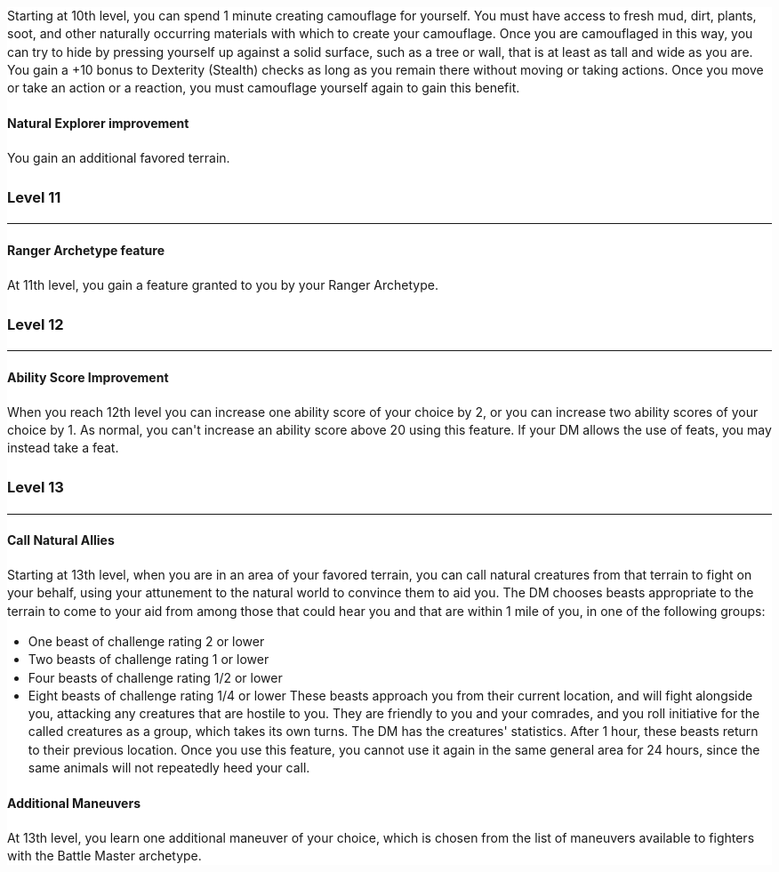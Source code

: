 Starting at 10th level, you can spend 1 minute creating camouflage for yourself. You must have access to fresh mud, dirt, plants, soot, and other naturally occurring materials with which to create your camouflage.
Once you are camouflaged in this way, you can try to hide by pressing yourself up against a solid surface, such as a tree or wall, that is at least as tall and wide as you are. You gain a +10 bonus to Dexterity (Stealth) checks as long as you remain there without moving or taking actions. Once you move or take an action or a reaction, you must camouflage yourself again to gain this benefit.

#### Natural Explorer improvement

You gain an additional favored terrain.

### Level 11
---
#### Ranger Archetype feature

At 11th level, you gain a feature granted to you by your Ranger Archetype.

### Level 12
---
#### Ability Score Improvement

When you reach 12th level you can increase one ability score of your choice by 2, or you can increase two ability scores of your choice by 1. As normal, you can't increase an ability score above 20 using this feature.
If your DM allows the use of feats, you may instead take a feat.

### Level 13
---
#### Call Natural Allies

Starting at 13th level, when you are in an area of your favored terrain, you can call natural creatures from that terrain to fight on your behalf, using your attunement to the natural world to convince them to aid you. The DM chooses beasts appropriate to the terrain to come to your aid from among those that could hear you and that are within 1 mile of you, in one of the following groups:
- One beast of challenge rating 2 or lower
- Two beasts of challenge rating 1 or lower
- Four beasts of challenge rating 1/2 or lower
- Eight beasts of challenge rating 1/4 or lower
These beasts approach you from their current location, and will fight alongside you, attacking any creatures that are hostile to you. They are friendly to you and your comrades, and you roll initiative for the called creatures as a group, which takes its own turns. The DM has the creatures' statistics.
After 1 hour, these beasts return to their previous location. Once you use this feature, you cannot use it again in the same general area for 24 hours, since the same animals will not repeatedly heed your call.

#### Additional Maneuvers

At 13th level, you learn one additional maneuver of your choice, which is chosen from the list of maneuvers available to fighters with the Battle Master archetype.
